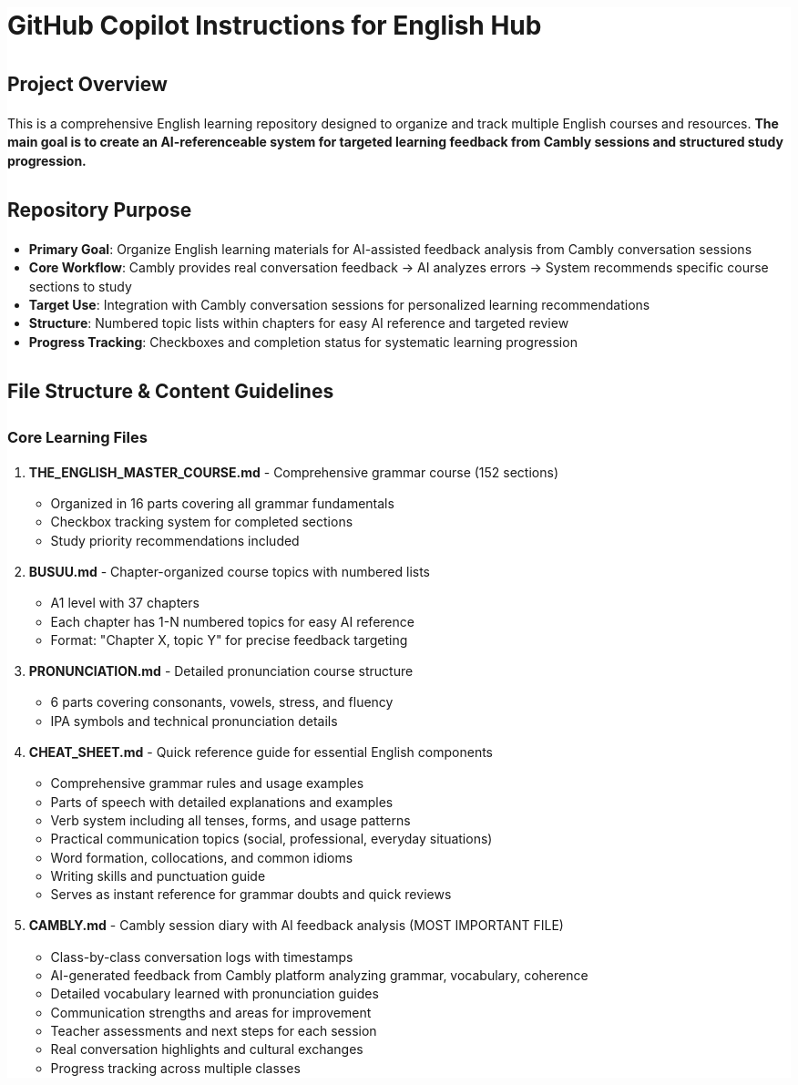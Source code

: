 # GitHub Copilot Instructions for English Hub

## Project Overview
This is a comprehensive English learning repository designed to organize and track multiple English courses and resources. **The main goal is to create an AI-referenceable system for targeted learning feedback from Cambly sessions and structured study progression.**

## Repository Purpose
- **Primary Goal**: Organize English learning materials for AI-assisted feedback analysis from Cambly conversation sessions
- **Core Workflow**: Cambly provides real conversation feedback → AI analyzes errors → System recommends specific course sections to study
- **Target Use**: Integration with Cambly conversation sessions for personalized learning recommendations
- **Structure**: Numbered topic lists within chapters for easy AI reference and targeted review
- **Progress Tracking**: Checkboxes and completion status for systematic learning progression

## File Structure & Content Guidelines

### Core Learning Files
1. **THE_ENGLISH_MASTER_COURSE.md** - Comprehensive grammar course (152 sections)
   - Organized in 16 parts covering all grammar fundamentals
   - Checkbox tracking system for completed sections
   - Study priority recommendations included

2. **BUSUU.md** - Chapter-organized course topics with numbered lists
   - A1 level with 37 chapters
   - Each chapter has 1-N numbered topics for easy AI reference
   - Format: "Chapter X, topic Y" for precise feedback targeting

3. **PRONUNCIATION.md** - Detailed pronunciation course structure
   - 6 parts covering consonants, vowels, stress, and fluency
   - IPA symbols and technical pronunciation details

4. **CHEAT_SHEET.md** - Quick reference guide for essential English components
   - Comprehensive grammar rules and usage examples
   - Parts of speech with detailed explanations and examples
   - Verb system including all tenses, forms, and usage patterns
   - Practical communication topics (social, professional, everyday situations)
   - Word formation, collocations, and common idioms
   - Writing skills and punctuation guide
   - Serves as instant reference for grammar doubts and quick reviews

5. **CAMBLY.md** - Cambly session diary with AI feedback analysis (MOST IMPORTANT FILE)
   - Class-by-class conversation logs with timestamps
   - AI-generated feedback from Cambly platform analyzing grammar, vocabulary, coherence
   - Detailed vocabulary learned with pronunciation guides
   - Communication strengths and areas for improvement
   - Teacher assessments and next steps for each session
   - Real conversation highlights and cultural exchanges
   - Progress tracking across multiple classes
